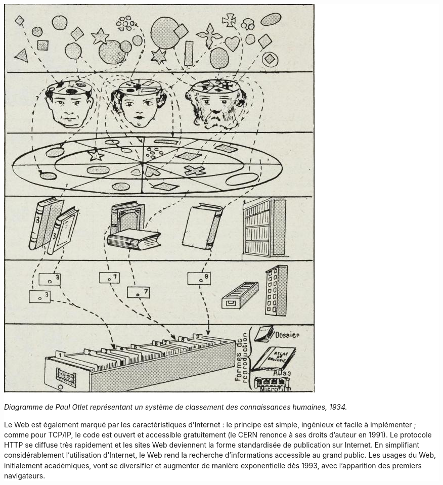 ![Alt text](media/otlet.jpg)

_Diagramme de Paul Otlet représentant un
système de classement des connaissances
humaines, 1934._

Le Web est également marqué par les caractéristiques
d’Internet : le principe est simple,
ingénieux et facile à implémenter ; comme
pour TCP/IP, le code est ouvert et accessible
gratuitement (le CERN renonce à ses
droits d’auteur en 1991). Le protocole HTTP
se diffuse très rapidement et les sites Web
deviennent la forme standardisée de publication
sur Internet. En simplifiant considérablement
l’utilisation d’Internet, le Web rend la recherche d’informations accessible au grand
public. Les usages du Web, initialement académiques,
vont se diversifier et augmenter de
manière exponentielle dès 1993, avec l’apparition
des premiers navigateurs. 
